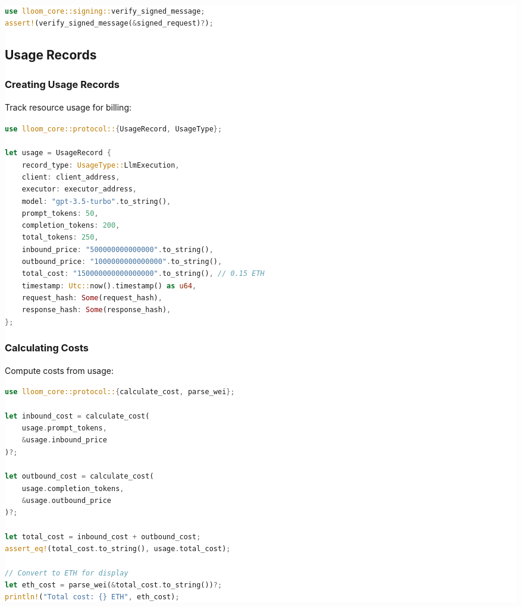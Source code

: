 ```rust
use lloom_core::signing::verify_signed_message;
assert!(verify_signed_message(&signed_request)?);
```

## Usage Records

### Creating Usage Records

Track resource usage for billing:

```rust
use lloom_core::protocol::{UsageRecord, UsageType};

let usage = UsageRecord {
    record_type: UsageType::LlmExecution,
    client: client_address,
    executor: executor_address,
    model: "gpt-3.5-turbo".to_string(),
    prompt_tokens: 50,
    completion_tokens: 200,
    total_tokens: 250,
    inbound_price: "500000000000000".to_string(),
    outbound_price: "1000000000000000".to_string(),
    total_cost: "150000000000000000".to_string(), // 0.15 ETH
    timestamp: Utc::now().timestamp() as u64,
    request_hash: Some(request_hash),
    response_hash: Some(response_hash),
};
```

### Calculating Costs

Compute costs from usage:

```rust
use lloom_core::protocol::{calculate_cost, parse_wei};

let inbound_cost = calculate_cost(
    usage.prompt_tokens,
    &usage.inbound_price
)?;

let outbound_cost = calculate_cost(
    usage.completion_tokens,
    &usage.outbound_price
)?;

let total_cost = inbound_cost + outbound_cost;
assert_eq!(total_cost.to_string(), usage.total_cost);

// Convert to ETH for display
let eth_cost = parse_wei(&total_cost.to_string())?;
println!("Total cost: {} ETH", eth_cost);
```
